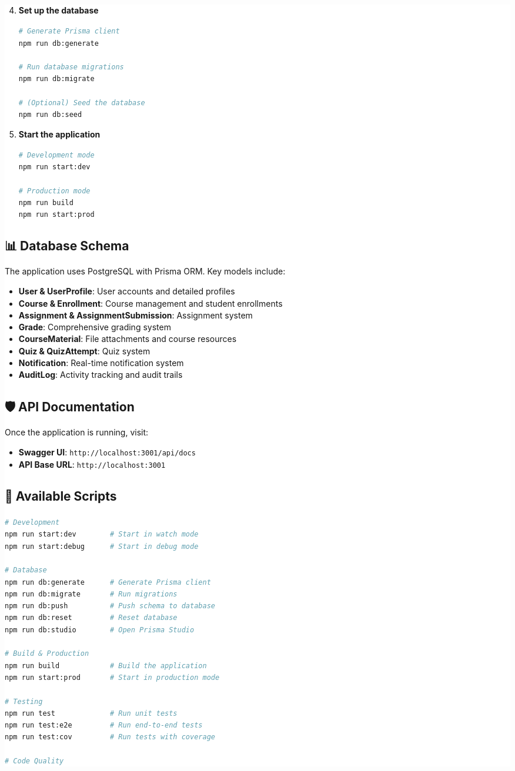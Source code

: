 4. **Set up the database**
   ```bash
   # Generate Prisma client
   npm run db:generate
   
   # Run database migrations
   npm run db:migrate
   
   # (Optional) Seed the database
   npm run db:seed
   ```

5. **Start the application**
   ```bash
   # Development mode
   npm run start:dev
   
   # Production mode
   npm run build
   npm run start:prod
   ```

## 📊 Database Schema

The application uses PostgreSQL with Prisma ORM. Key models include:

- **User & UserProfile**: User accounts and detailed profiles
- **Course & Enrollment**: Course management and student enrollments
- **Assignment & AssignmentSubmission**: Assignment system
- **Grade**: Comprehensive grading system
- **CourseMaterial**: File attachments and course resources
- **Quiz & QuizAttempt**: Quiz system
- **Notification**: Real-time notification system
- **AuditLog**: Activity tracking and audit trails

## 🛡️ API Documentation

Once the application is running, visit:
- **Swagger UI**: `http://localhost:3001/api/docs`
- **API Base URL**: `http://localhost:3001`

## 🔧 Available Scripts

```bash
# Development
npm run start:dev        # Start in watch mode
npm run start:debug      # Start in debug mode

# Database
npm run db:generate      # Generate Prisma client
npm run db:migrate       # Run migrations
npm run db:push          # Push schema to database
npm run db:reset         # Reset database
npm run db:studio        # Open Prisma Studio

# Build & Production
npm run build            # Build the application
npm run start:prod       # Start in production mode

# Testing
npm run test             # Run unit tests
npm run test:e2e         # Run end-to-end tests
npm run test:cov         # Run tests with coverage

# Code Quality
```